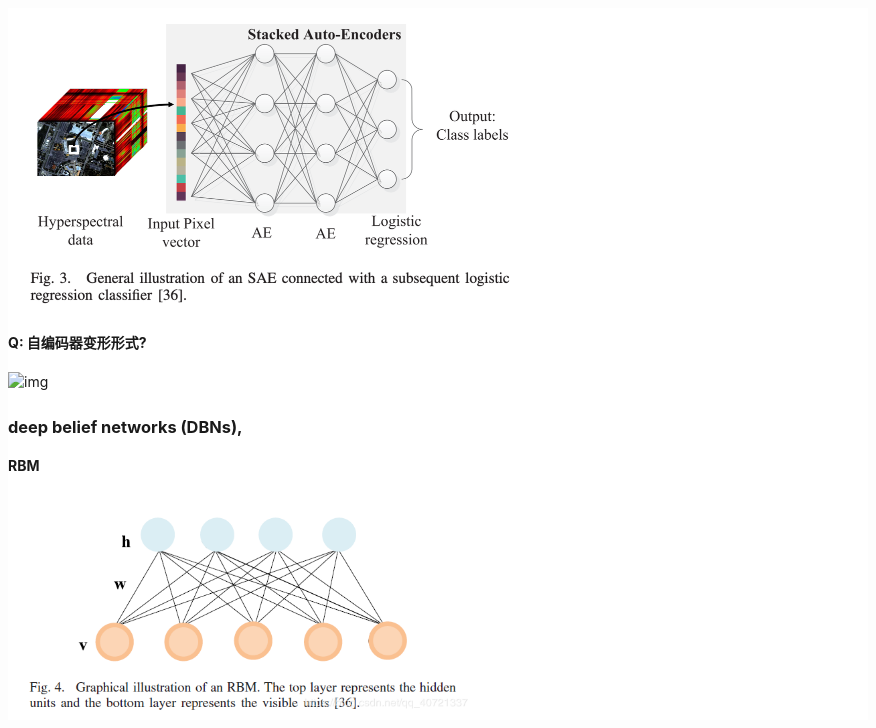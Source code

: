 <img src="/img/in-post/20_03/image-20200514103204765.png" alt="image-20200514103204765" style="zoom:50%;" />

#### Q: 自编码器变形形式?

![img](https://img-blog.csdn.net/20160530044431469?watermark/2/text/aHR0cDovL2Jsb2cuY3Nkbi5uZXQv/font/5a6L5L2T/fontsize/400/fill/I0JBQkFCMA`/dissolve/70/gravity/Center)

### deep belief networks (DBNs), 

**RBM**

<img src="/img/in-post/20_03/watermark,type_ZmFuZ3poZW5naGVpdGk,shadow_10,text_aHR0cHM6Ly9ibG9nLmNzZG4ubmV0L3FxXzQwNzIxMzM3,size_16,color_FFFFFF,t_70.png" alt="RBM" style="zoom:67%;" />
